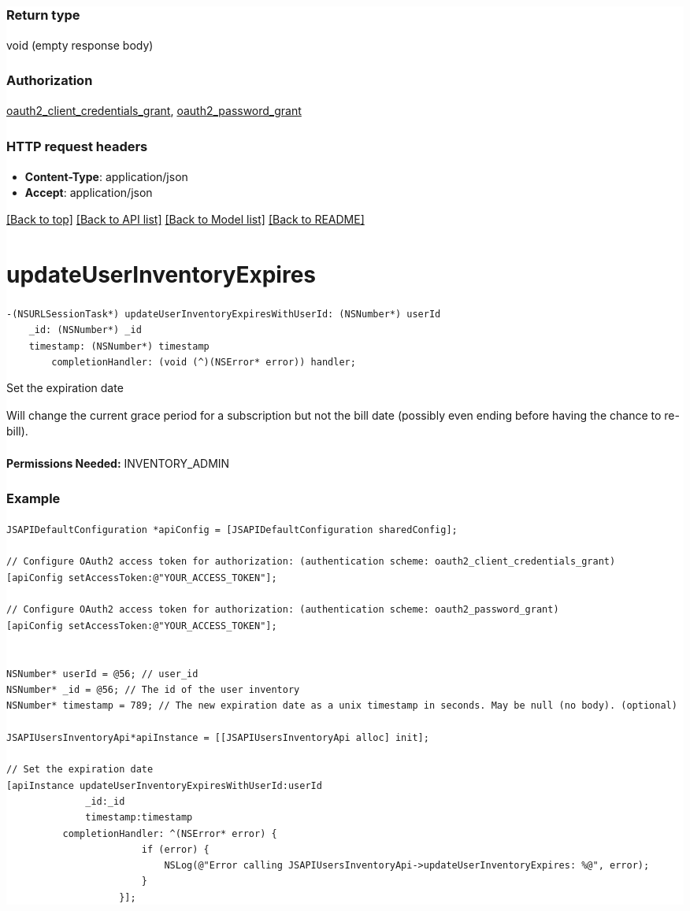 ### Return type

void (empty response body)

### Authorization

[oauth2_client_credentials_grant](../README.md#oauth2_client_credentials_grant), [oauth2_password_grant](../README.md#oauth2_password_grant)

### HTTP request headers

 - **Content-Type**: application/json
 - **Accept**: application/json

[[Back to top]](#) [[Back to API list]](../README.md#documentation-for-api-endpoints) [[Back to Model list]](../README.md#documentation-for-models) [[Back to README]](../README.md)

# **updateUserInventoryExpires**
```objc
-(NSURLSessionTask*) updateUserInventoryExpiresWithUserId: (NSNumber*) userId
    _id: (NSNumber*) _id
    timestamp: (NSNumber*) timestamp
        completionHandler: (void (^)(NSError* error)) handler;
```

Set the expiration date

Will change the current grace period for a subscription but not the bill date (possibly even ending before having the chance to re-bill). <br><br><b>Permissions Needed:</b> INVENTORY_ADMIN

### Example 
```objc
JSAPIDefaultConfiguration *apiConfig = [JSAPIDefaultConfiguration sharedConfig];

// Configure OAuth2 access token for authorization: (authentication scheme: oauth2_client_credentials_grant)
[apiConfig setAccessToken:@"YOUR_ACCESS_TOKEN"];

// Configure OAuth2 access token for authorization: (authentication scheme: oauth2_password_grant)
[apiConfig setAccessToken:@"YOUR_ACCESS_TOKEN"];


NSNumber* userId = @56; // user_id
NSNumber* _id = @56; // The id of the user inventory
NSNumber* timestamp = 789; // The new expiration date as a unix timestamp in seconds. May be null (no body). (optional)

JSAPIUsersInventoryApi*apiInstance = [[JSAPIUsersInventoryApi alloc] init];

// Set the expiration date
[apiInstance updateUserInventoryExpiresWithUserId:userId
              _id:_id
              timestamp:timestamp
          completionHandler: ^(NSError* error) {
                        if (error) {
                            NSLog(@"Error calling JSAPIUsersInventoryApi->updateUserInventoryExpires: %@", error);
                        }
                    }];
```
